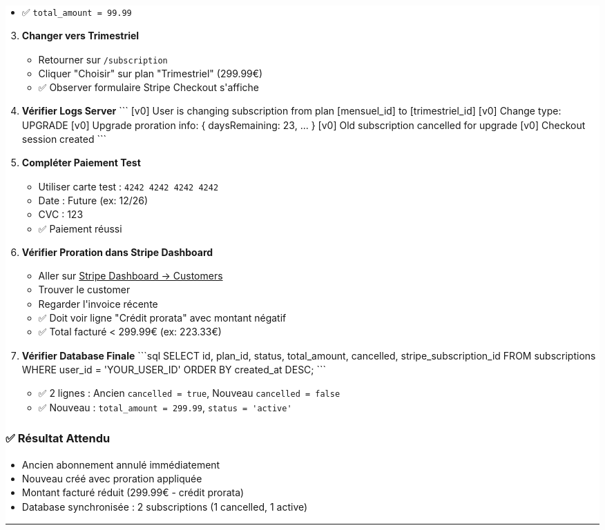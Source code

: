    - ✅ `total_amount = 99.99`

3. **Changer vers Trimestriel**
   - Retourner sur `/subscription`
   - Cliquer "Choisir" sur plan "Trimestriel" (299.99€)
   - ✅ Observer formulaire Stripe Checkout s'affiche

4. **Vérifier Logs Server**
   \`\`\`
   [v0] User is changing subscription from plan [mensuel_id] to [trimestriel_id]
   [v0] Change type: UPGRADE
   [v0] Upgrade proration info: { daysRemaining: 23, ... }
   [v0] Old subscription cancelled for upgrade
   [v0] Checkout session created
   \`\`\`

5. **Compléter Paiement Test**
   - Utiliser carte test : `4242 4242 4242 4242`
   - Date : Future (ex: 12/26)
   - CVC : 123
   - ✅ Paiement réussi

6. **Vérifier Proration dans Stripe Dashboard**
   - Aller sur [Stripe Dashboard → Customers](https://dashboard.stripe.com/test/customers)
   - Trouver le customer
   - Regarder l'invoice récente
   - ✅ Doit voir ligne "Crédit prorata" avec montant négatif
   - ✅ Total facturé < 299.99€ (ex: 223.33€)

7. **Vérifier Database Finale**
   \`\`\`sql
   SELECT 
     id,
     plan_id,
     status,
     total_amount,
     cancelled,
     stripe_subscription_id
   FROM subscriptions
   WHERE user_id = 'YOUR_USER_ID'
   ORDER BY created_at DESC;
   \`\`\`
   - ✅ 2 lignes : Ancien `cancelled = true`, Nouveau `cancelled = false`
   - ✅ Nouveau : `total_amount = 299.99`, `status = 'active'`

### ✅ Résultat Attendu

- Ancien abonnement annulé immédiatement
- Nouveau créé avec proration appliquée
- Montant facturé réduit (299.99€ - crédit prorata)
- Database synchronisée : 2 subscriptions (1 cancelled, 1 active)

---
